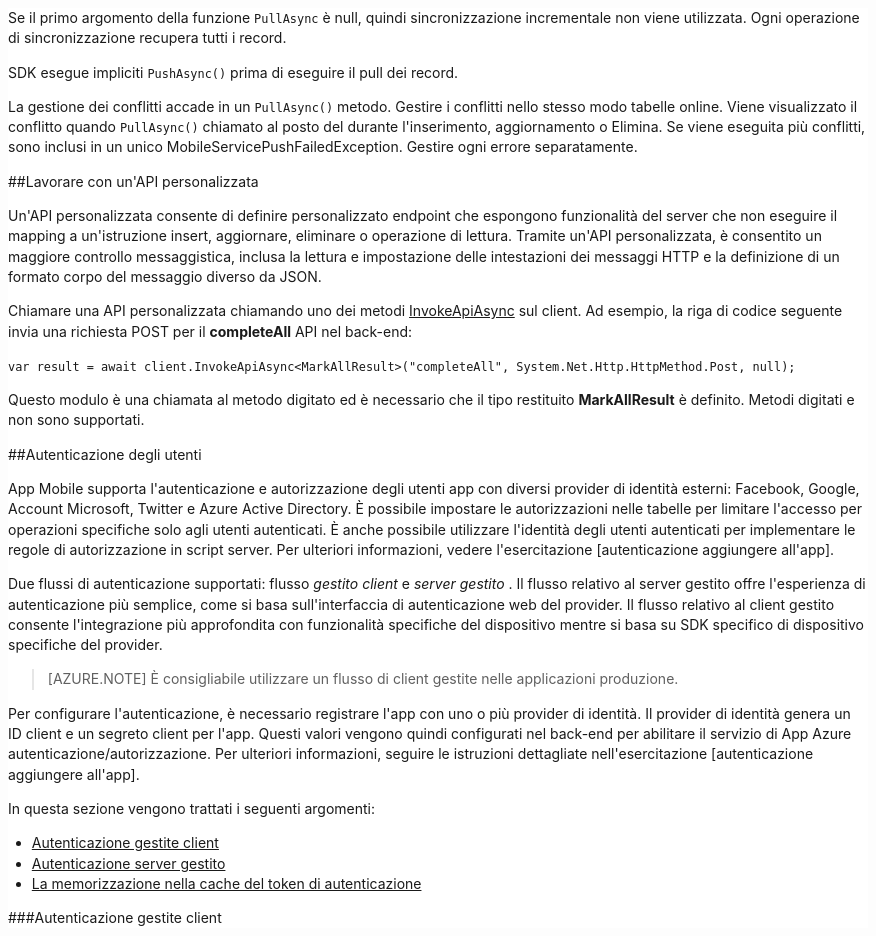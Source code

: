 Se il primo argomento della funzione `PullAsync` è null, quindi sincronizzazione incrementale non viene utilizzata.  Ogni operazione di sincronizzazione recupera tutti i record.

SDK esegue impliciti `PushAsync()` prima di eseguire il pull dei record.

La gestione dei conflitti accade in un `PullAsync()` metodo.  Gestire i conflitti nello stesso modo tabelle online.  Viene visualizzato il conflitto quando `PullAsync()` chiamato al posto del durante l'inserimento, aggiornamento o Elimina. Se viene eseguita più conflitti, sono inclusi in un unico MobileServicePushFailedException.  Gestire ogni errore separatamente.

##<a name="#customapi"></a>Lavorare con un'API personalizzata

Un'API personalizzata consente di definire personalizzato endpoint che espongono funzionalità del server che non eseguire il mapping a un'istruzione insert, aggiornare, eliminare o operazione di lettura. Tramite un'API personalizzata, è consentito un maggiore controllo messaggistica, inclusa la lettura e impostazione delle intestazioni dei messaggi HTTP e la definizione di un formato corpo del messaggio diverso da JSON.

Chiamare una API personalizzata chiamando uno dei metodi [InvokeApiAsync] sul client. Ad esempio, la riga di codice seguente invia una richiesta POST per il **completeAll** API nel back-end:

    var result = await client.InvokeApiAsync<MarkAllResult>("completeAll", System.Net.Http.HttpMethod.Post, null);

Questo modulo è una chiamata al metodo digitato ed è necessario che il tipo restituito **MarkAllResult** è definito. Metodi digitati e non sono supportati.

##<a name="authentication"></a>Autenticazione degli utenti

App Mobile supporta l'autenticazione e autorizzazione degli utenti app con diversi provider di identità esterni: Facebook, Google, Account Microsoft, Twitter e Azure Active Directory. È possibile impostare le autorizzazioni nelle tabelle per limitare l'accesso per operazioni specifiche solo agli utenti autenticati. È anche possibile utilizzare l'identità degli utenti autenticati per implementare le regole di autorizzazione in script server. Per ulteriori informazioni, vedere l'esercitazione [autenticazione aggiungere all'app].

Due flussi di autenticazione supportati: flusso _gestito client_ e _server gestito_ . Il flusso relativo al server gestito offre l'esperienza di autenticazione più semplice, come si basa sull'interfaccia di autenticazione web del provider. Il flusso relativo al client gestito consente l'integrazione più approfondita con funzionalità specifiche del dispositivo mentre si basa su SDK specifico di dispositivo specifiche del provider.

>[AZURE.NOTE] È consigliabile utilizzare un flusso di client gestite nelle applicazioni produzione.

Per configurare l'autenticazione, è necessario registrare l'app con uno o più provider di identità.  Il provider di identità genera un ID client e un segreto client per l'app.  Questi valori vengono quindi configurati nel back-end per abilitare il servizio di App Azure autenticazione/autorizzazione.  Per ulteriori informazioni, seguire le istruzioni dettagliate nell'esercitazione [autenticazione aggiungere all'app].

In questa sezione vengono trattati i seguenti argomenti:

+ [Autenticazione gestite client](#clientflow)
+ [Autenticazione server gestito](#serverflow)
+ [La memorizzazione nella cache del token di autenticazione](#caching)

###<a name="clientflow"></a>Autenticazione gestite client


[1]: app-service-mobile-windows-store-dotnet-get-started.md
[2]: app-service-mobile-dotnet-backend-how-to-use-server-sdk.md
[3]: app-service-mobile-node-backend-how-to-use-server-sdk.md
[4]: https://msdn.microsoft.com/en-us/library/azure/mt419521(v=azure.10).aspx
[5]: https://github.com/Azure-Samples
[6]: http://www.newtonsoft.com/json/help/html/Properties_T_Newtonsoft_Json_JsonPropertyAttribute.htm
[7]: app-service-mobile-dotnet-backend-how-to-use-server-sdk.md#how-to-define-a-table-controller
[8]: app-service-mobile-node-backend-how-to-use-server-sdk.md#TableOperations
[9]: https://www.nuget.org/packages/Microsoft.Azure.Mobile.Client/
[10]: http://www.symbolsource.org/
[11]: http://www.symbolsource.org/Public/Wiki/Using
[12]: https://msdn.microsoft.com/en-us/library/azure/microsoft.windowsazure.mobileservices.mobileserviceclient(v=azure.10).aspx
[Aggiungere l'autenticazione applicazione in uso.]: app-service-mobile-windows-store-dotnet-get-started-users.md
[Sincronizzazione dei dati non in linea nell'App per dispositivi mobili Azure]: app-service-mobile-offline-data-sync.md
[Aggiungere le notifiche push applicazione in uso.]: app-service-mobile-windows-store-dotnet-get-started-push.md
[Registrare l'app per l'utilizzo di un account di accesso di Microsoft]: app-service-mobile-how-to-configure-microsoft-authentication.md
[Come configurare il servizio di App per le credenziali Active Directory]: app-service-mobile-how-to-configure-active-directory-authentication.md
[MobileServiceCollection]: https://msdn.microsoft.com/en-us/library/azure/dn250636(v=azure.10).aspx
[MobileServiceIncrementalLoadingCollection]: https://msdn.microsoft.com/en-us/library/azure/dn268408(v=azure.10).aspx
[MobileServiceAuthenticationProvider]: http://msdn.microsoft.com/library/windowsazure/microsoft.windowsazure.mobileservices.mobileserviceauthenticationprovider(v=azure.10).aspx
[MobileServiceUser]: http://msdn.microsoft.com/library/windowsazure/microsoft.windowsazure.mobileservices.mobileserviceuser(v=azure.10).aspx
[MobileServiceAuthenticationToken]: http://msdn.microsoft.com/library/windowsazure/microsoft.windowsazure.mobileservices.mobileserviceuser.mobileserviceauthenticationtoken(v=azure.10).aspx
[GetTable]: https://msdn.microsoft.com/en-us/library/azure/jj554275(v=azure.10).aspx
[Crea un riferimento a una tabella senza]: https://msdn.microsoft.com/en-us/library/azure/jj554278(v=azure.10).aspx
[DeleteAsync]: https://msdn.microsoft.com/en-us/library/azure/dn296407(v=azure.10).aspx
[IncludeTotalCount]: https://msdn.microsoft.com/en-us/library/azure/dn250560(v=azure.10).aspx
[InsertAsync]: https://msdn.microsoft.com/en-us/library/azure/dn296400(v=azure.10).aspx
[InvokeApiAsync]: https://msdn.microsoft.com/en-us/library/azure/dn268343(v=azure.10).aspx
[LoginAsync]: https://msdn.microsoft.com/en-us/library/azure/dn296411(v=azure.10).aspx
[LookupAsync]: https://msdn.microsoft.com/en-us/library/azure/jj871654(v=azure.10).aspx
[OrderBy]: https://msdn.microsoft.com/en-us/library/azure/dn250572(v=azure.10).aspx
[OrderByDescending]: https://msdn.microsoft.com/en-us/library/azure/dn250568(v=azure.10).aspx
[ReadAsync]: https://msdn.microsoft.com/en-us/library/azure/mt691741(v=azure.10).aspx
[Scrivi]: https://msdn.microsoft.com/en-us/library/azure/dn250574(v=azure.10).aspx
[Selezionare]: https://msdn.microsoft.com/en-us/library/azure/dn250569(v=azure.10).aspx
[Ignora]: https://msdn.microsoft.com/en-us/library/azure/dn250573(v=azure.10).aspx
[UpdateAsync]: https://msdn.microsoft.com/en-us/library/azure/dn250536.(v=azure.10)aspx
[ID utente]: http://msdn.microsoft.com/library/windowsazure/microsoft.windowsazure.mobileservices.mobileserviceuser.userid(v=azure.10).aspx
[Dove]: https://msdn.microsoft.com/en-us/library/azure/dn250579(v=azure.10).aspx
[Portale di Azure]: https://portal.azure.com/
[Portale classica Azure]: https://manage.windowsazure.com/
[EnableQueryAttribute]: https://msdn.microsoft.com/library/system.web.http.odata.enablequeryattribute.aspx
[Guid.NewGuid]: https://msdn.microsoft.com/en-us/library/system.guid.newguid(v=vs.110).aspx
[ISupportIncrementalLoading]: http://msdn.microsoft.com/library/windows/apps/Hh701916.aspx
[Centro per sviluppatori di Windows]: https://dev.windows.com/en-us/overview
[DelegatingHandler]: https://msdn.microsoft.com/library/system.net.http.delegatinghandler(v=vs.110).aspx
[Windows Live SDK]: https://msdn.microsoft.com/en-us/library/bb404787.aspx
[PasswordVault]: http://msdn.microsoft.com/library/windows/apps/windows.security.credentials.passwordvault.aspx
[ProtectedData]: http://msdn.microsoft.com/library/system.security.cryptography.protecteddata%28VS.95%29.aspx
[API di hub di notifica]: https://msdn.microsoft.com/library/azure/dn495101.aspx
[Esempio di file di App per dispositivi mobili]: https://github.com/Azure-Samples/app-service-mobile-dotnet-todo-list-files
[LoggingHandler]: https://github.com/Azure-Samples/app-service-mobile-dotnet-todo-list-files/blob/master/src/client/MobileAppsFilesSample/Helpers/LoggingHandler.cs#L63
[OData v3 documentazione]: http://www.odata.org/documentation/odata-version-3-0/
[Fiddler]: http://www.telerik.com/fiddler
[Json.NET]: http://www.newtonsoft.com/json
[Xamarin.Auth]: https://components.xamarin.com/view/xamarin.auth/
[AuthStore.cs]: (https://github.com/azure-appservice-samples/ContosoMoments/blob/dev/src/Mobile/ContosoMoments/Helpers/AuthStore.cs)
[Esempio di condivisione foto ContosoMoments]: https://github.com/azure-appservice-samples/ContosoMoments
